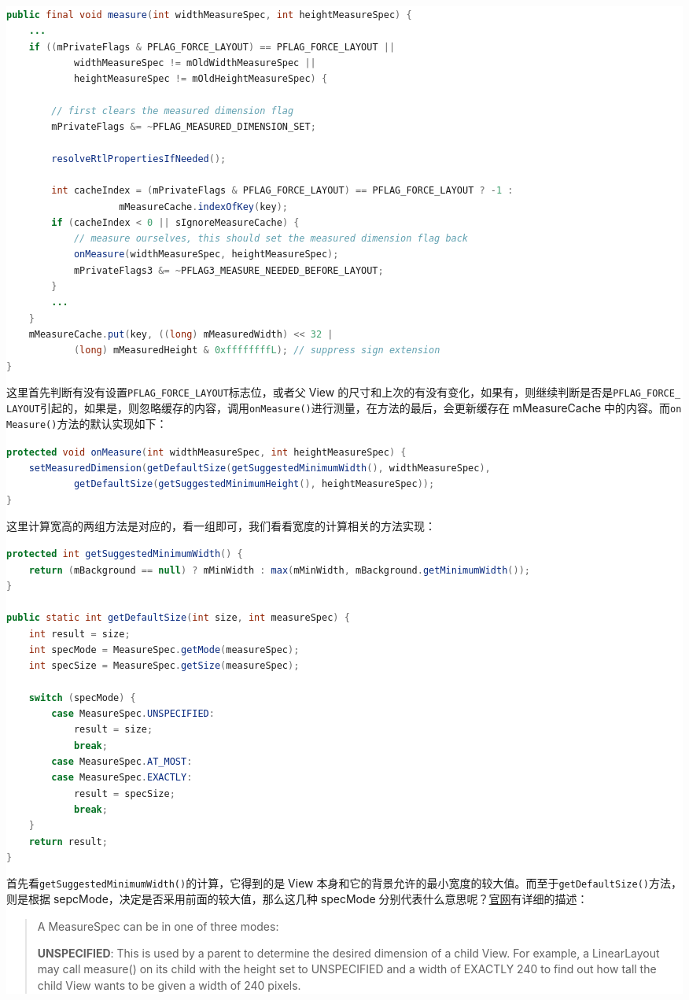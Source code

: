 ```Java
public final void measure(int widthMeasureSpec, int heightMeasureSpec) {
    ...
    if ((mPrivateFlags & PFLAG_FORCE_LAYOUT) == PFLAG_FORCE_LAYOUT ||
            widthMeasureSpec != mOldWidthMeasureSpec ||
            heightMeasureSpec != mOldHeightMeasureSpec) {

        // first clears the measured dimension flag
        mPrivateFlags &= ~PFLAG_MEASURED_DIMENSION_SET;

        resolveRtlPropertiesIfNeeded();

        int cacheIndex = (mPrivateFlags & PFLAG_FORCE_LAYOUT) == PFLAG_FORCE_LAYOUT ? -1 :
                    mMeasureCache.indexOfKey(key);
        if (cacheIndex < 0 || sIgnoreMeasureCache) {
            // measure ourselves, this should set the measured dimension flag back
            onMeasure(widthMeasureSpec, heightMeasureSpec);
            mPrivateFlags3 &= ~PFLAG3_MEASURE_NEEDED_BEFORE_LAYOUT;
        }
        ...
    }
    mMeasureCache.put(key, ((long) mMeasuredWidth) << 32 |
            (long) mMeasuredHeight & 0xffffffffL); // suppress sign extension
}
```
这里首先判断有没有设置`PFLAG_FORCE_LAYOUT`标志位，或者父 View 的尺寸和上次的有没有变化，如果有，则继续判断是否是`PFLAG_FORCE_LAYOUT`引起的，如果是，则忽略缓存的内容，调用`onMeasure()`进行测量，在方法的最后，会更新缓存在 mMeasureCache 中的内容。而`onMeasure()`方法的默认实现如下：

```Java
protected void onMeasure(int widthMeasureSpec, int heightMeasureSpec) {
	setMeasuredDimension(getDefaultSize(getSuggestedMinimumWidth(), widthMeasureSpec),
			getDefaultSize(getSuggestedMinimumHeight(), heightMeasureSpec));
}
```
这里计算宽高的两组方法是对应的，看一组即可，我们看看宽度的计算相关的方法实现：

```Java
protected int getSuggestedMinimumWidth() {
	return (mBackground == null) ? mMinWidth : max(mMinWidth, mBackground.getMinimumWidth());
}
    
public static int getDefaultSize(int size, int measureSpec) {
	int result = size;
	int specMode = MeasureSpec.getMode(measureSpec);
	int specSize = MeasureSpec.getSize(measureSpec);

	switch (specMode) {
		case MeasureSpec.UNSPECIFIED:
			result = size;
			break;
		case MeasureSpec.AT_MOST:
		case MeasureSpec.EXACTLY:
			result = specSize;
			break;
	}
	return result;
}
```
首先看`getSuggestedMinimumWidth()`的计算，它得到的是 View 本身和它的背景允许的最小宽度的较大值。而至于`getDefaultSize()`方法，则是根据 sepcMode，决定是否采用前面的较大值，那么这几种 specMode 分别代表什么意思呢？[官网](https://developer.android.com/guide/topics/ui/how-android-draws.html)有详细的描述：
>A MeasureSpec can be in one of three modes:
>
>__UNSPECIFIED__: This is used by a parent to determine the desired dimension of a child View. For example, a LinearLayout may call measure() on its child with the height set to UNSPECIFIED and a width of EXACTLY 240 to find out how tall the child View wants to be given a width of 240 pixels.